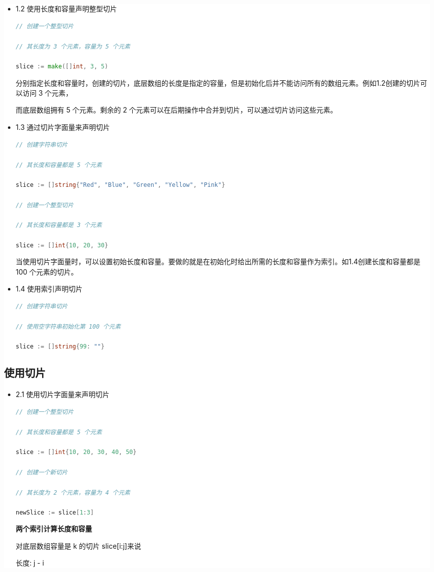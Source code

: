   * 1.2 使用长度和容量声明整型切片
    ```go
    // 创建一个整型切片

    // 其长度为 3 个元素，容量为 5 个元素

    slice := make([]int, 3, 5)
    ```
    分别指定长度和容量时，创建的切片，底层数组的长度是指定的容量，但是初始化后并不能访问所有的数组元素。例如1.2创建的切片可以访问 3 个元素，

    而底层数组拥有 5 个元素。剩余的 2 个元素可以在后期操作中合并到切片，可以通过切片访问这些元素。

  * 1.3 通过切片字面量来声明切片
    ```go
    // 创建字符串切片

    // 其长度和容量都是 5 个元素

    slice := []string{"Red", "Blue", "Green", "Yellow", "Pink"}

    // 创建一个整型切片

    // 其长度和容量都是 3 个元素

    slice := []int{10, 20, 30}
    ```

    当使用切片字面量时，可以设置初始长度和容量。要做的就是在初始化时给出所需的长度和容量作为索引。如1.4创建长度和容量都是100 个元素的切片。

  * 1.4 使用索引声明切片
    ```go
    // 创建字符串切片

    // 使用空字符串初始化第 100 个元素

    slice := []string{99: ""}
    ```

## 使用切片
  * 2.1 使用切片字面量来声明切片
    ```go
    // 创建一个整型切片

    // 其长度和容量都是 5 个元素

    slice := []int{10, 20, 30, 40, 50}

    // 创建一个新切片

    // 其长度为 2 个元素，容量为 4 个元素

    newSlice := slice[1:3]
    ```

    **两个索引计算长度和容量**

    对底层数组容量是 k 的切片 slice[i:j]来说

    长度: j - i
